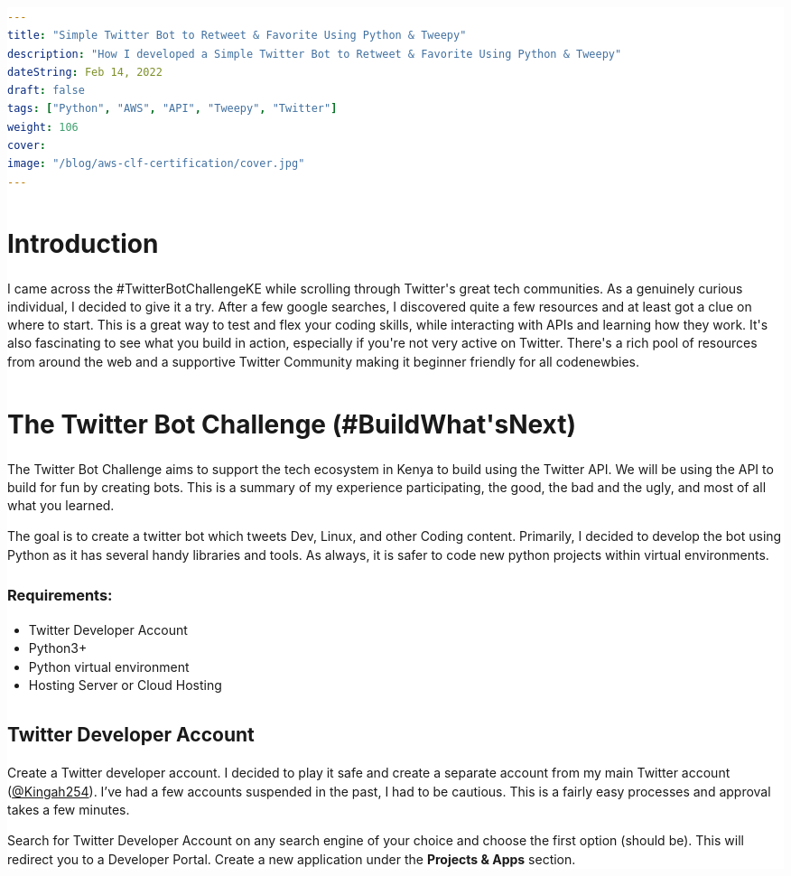 ```yaml
---
title: "Simple Twitter Bot to Retweet & Favorite Using Python & Tweepy"
description: "How I developed a Simple Twitter Bot to Retweet & Favorite Using Python & Tweepy"
dateString: Feb 14, 2022
draft: false
tags: ["Python", "AWS", "API", "Tweepy", "Twitter"]
weight: 106
cover:
image: "/blog/aws-clf-certification/cover.jpg"
---
```



# Introduction

I came across the #TwitterBotChallengeKE while scrolling through Twitter's great tech communities. As a genuinely curious individual, I decided to give it a try. After a few google searches, I discovered quite a few resources and at least got a clue on where to start. This is a great way to test and flex your coding skills, while interacting with APIs and learning how they work. It's also fascinating to see what you build in action, especially if you're not very active on Twitter. There's a rich pool of resources from around the web and a supportive Twitter Community making it beginner friendly for all codenewbies.

# The Twitter Bot Challenge (#BuildWhat'sNext)

The Twitter Bot Challenge aims to support the tech ecosystem in Kenya to build using the Twitter API. We will be using the API to build for fun by creating bots. This is a summary of my experience participating, the good, the bad and the ugly, and most of all what you learned.

The goal is to create a twitter bot which tweets Dev, Linux, and other Coding content. Primarily, I decided to develop the bot using Python as it has several handy libraries and tools. As always, it is safer to code new python projects within virtual environments.

### Requirements:

- Twitter Developer Account
- Python3+
- Python virtual environment
- Hosting Server or Cloud Hosting

## Twitter Developer Account

Create a Twitter developer account. I decided to play it safe and create a separate account from my main Twitter account ([@Kingah254](https://twitter.com/Kingah254)). I’ve had a few accounts suspended in the past, I had to be cautious. This is a fairly easy processes and approval takes a few minutes.

Search for Twitter Developer Account on any search engine of your choice and choose the first option (should be). This will redirect you to a Developer Portal. Create a new application under the **Projects & Apps** section.
